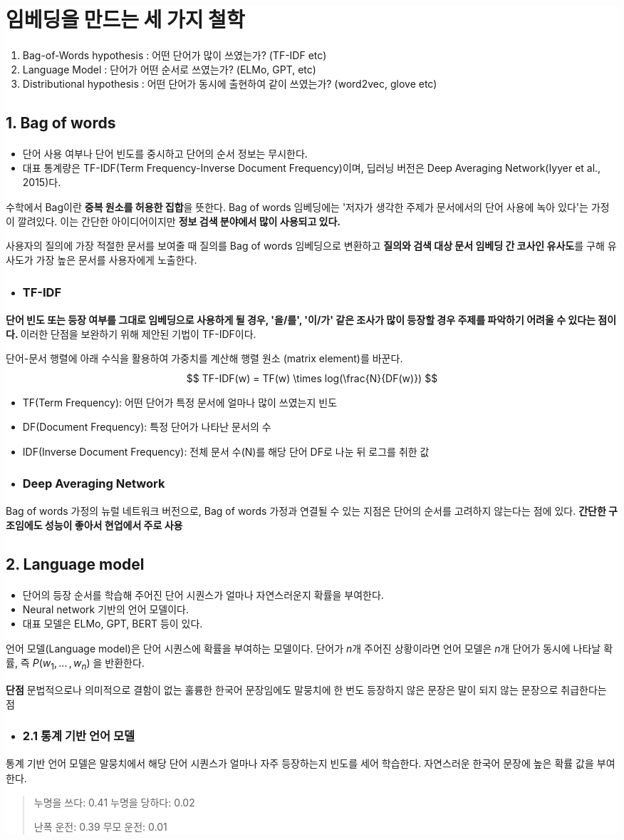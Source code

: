 # 임베딩을 만드는 세 가지 철학  

1. Bag-of-Words hypothesis : 어떤 단어가 많이 쓰였는가? (TF-IDF etc)
2. Language Model : 단어가 어떤 순서로 쓰였는가? (ELMo, GPT, etc)
3. Distributional hypothesis : 어떤 단어가 동시에 출현하여 같이 쓰였는가? (word2vec, glove etc)


## 1. Bag of words 
- 단어 사용 여부나 단어 빈도를 중시하고 단어의 순서 정보는 무시한다. 
- 대표 통계량은 TF-IDF(Term Frequency-Inverse Document Frequency)이며, 딥러닝 버전은 Deep Averaging Network(Iyyer et al., 2015)다.

수학에서 Bag이란 <strong>중복 원소를 허용한 집합</strong>을 뜻한다. Bag of words 임베딩에는 '저자가 생각한 주제가 문서에서의 단어 사용에 녹아 있다'는 가정이 깔려있다. 이는 간단한 아이디어이지만 <strong>정보 검색 분야에서 많이 사용되고 있다.</strong> 

사용자의 질의에 가장 적절한 문서를 보여줄 때 질의를 Bag of words 임베딩으로 변환하고 <strong>질의와 검색 대상 문서 임베딩 간 코사인 유사도</strong>를 구해 유사도가 가장 높은 문서를 사용자에게 노출한다. 

- ### TF-IDF

<strong>단어 빈도 또는 등장 여부를 그대로 임베딩으로 사용하게 될 경우, '을/를', '이/가' 같은 조사가 많이 등장할 경우 주제를 파악하기 어려울 수 있다는 점이다. </strong> 이러한 단점을 보완하기 위해 제안된 기법이 TF-IDF이다. 
  
단어-문서 행렬에 아래 수식을 활용하여 가중치를 계산해 행렬 원소 (matrix element)를 바꾼다. 
$$
    TF-IDF(w) = TF(w) \times log(\frac{N}{DF(w)})
$$
  
- TF(Term Frequency): 어떤 단어가 특정 문서에 얼마나 많이 쓰였는지 빈도 
- DF(Document Frequency): 특정 단어가 나타난 문서의 수
- IDF(Inverse Document Frequency): 전체 문서 수(N)를 해당 단어 DF로 나눈 뒤 로그를 취한 값

- ### Deep Averaging Network

Bag of words 가정의 뉴럴 네트워크 버전으로, Bag of words 가정과 연결될 수 있는 지점은 단어의 순서를 고려하지 않는다는 점에 있다. <strong>간단한 구조임에도 성능이 좋아서 현업에서 주로 사용</strong>

## 2. Language model 
- 단어의 등장 순서를 학습해 주어진 단어 시퀀스가 얼마나 자연스러운지 확률을 부여한다. 
- Neural network 기반의 언어 모델이다.
- 대표 모델은 ELMo, GPT, BERT 등이 있다.

언어 모델(Language model)은 단어 시퀀스에 확률을 부여하는 모델이다. 단어가 $n$개 주어진 상황이라면 언어 모델은 $n$개 단어가 동시에 나타날 확률, 즉 $P(w_1,\,...\,,w_n)$ 을 반환한다. 

<strong>단점</strong> 
문법적으로나 의미적으로 결함이 없는 훌륭한 한국어 문장임에도 말뭉치에 한 번도 등장하지 않은 문장은 말이 되지 않는 문장으로 취급한다는 점

- ### 2.1 통계 기반 언어 모델

통계 기반 언어 모델은 말뭉치에서 해당 단어 시퀀스가 얼마나 자주 등장하는지 빈도를 세어 학습한다. 자연스러운 한국어 문장에 높은 확률 값을 부여한다. 

> 누명을 쓰다: 0.41
> 누명을 당하다: 0.02
> 
> 난폭 운전: 0.39
> 무모 운전: 0.01
